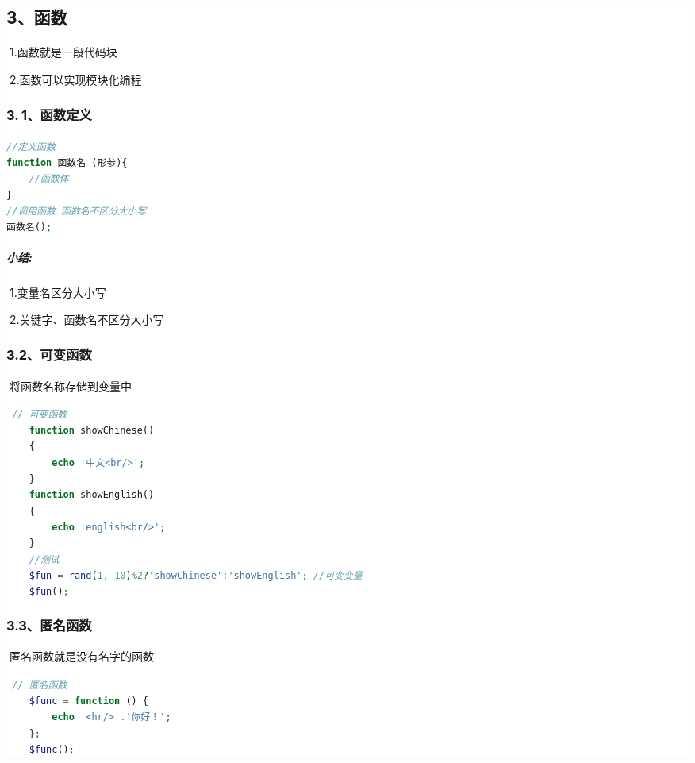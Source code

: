 ## 3、函数

​	1.函数就是一段代码块

​	2.函数可以实现模块化编程

### 		3. 1、函数定义

```php
//定义函数
function 函数名 (形参){
    //函数体
}
//调用函数 函数名不区分大小写
函数名();

```

##### 		小结:

​		1.变量名区分大小写

​		2.关键字、函数名不区分大小写

### 		3.2、可变函数

​	将函数名称存储到变量中

```php
 // 可变函数
    function showChinese()
    {
        echo '中文<br/>';
    }
    function showEnglish()
    {
        echo 'english<br/>';
    }
    //测试
    $fun = rand(1, 10)%2?'showChinese':'showEnglish'; //可变变量
    $fun();
```

### 		3.3、匿名函数

​	匿名函数就是没有名字的函数

```php
 // 匿名函数
    $func = function () {
        echo '<hr/>'.'你好！';
    };
    $func();
```
